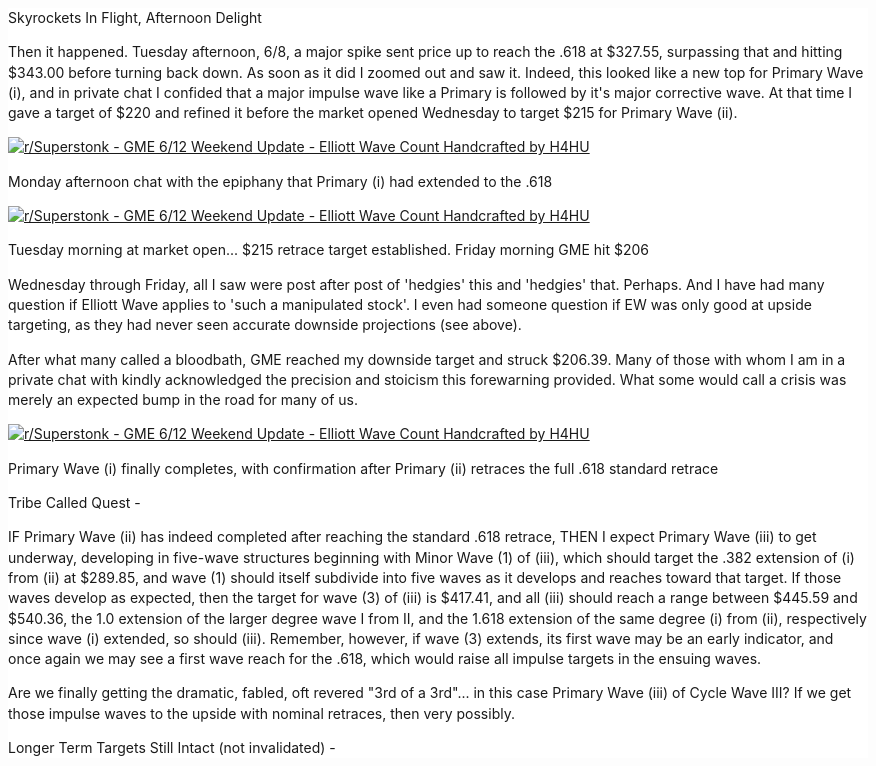 Skyrockets In Flight, Afternoon Delight

Then it happened. Tuesday afternoon, 6/8, a major spike sent price up to reach the .618 at $327.55, surpassing that and hitting $343.00 before turning back down. As soon as it did I zoomed out and saw it. Indeed, this looked like a new top for Primary Wave (i), and in private chat I confided that a major impulse wave like a Primary is followed by it's major corrective wave. At that time I gave a target of $220 and refined it before the market opened Wednesday to target $215 for Primary Wave (ii).

[![r/Superstonk - GME 6/12 Weekend Update - Elliott Wave Count Handcrafted by H4HU](https://preview.redd.it/6gdgvid0ey471.jpg?width=1242&format=pjpg&auto=webp&s=96f77d963d867fb701e969679cbfc30c42df474f)](https://preview.redd.it/6gdgvid0ey471.jpg?width=1242&format=pjpg&auto=webp&s=96f77d963d867fb701e969679cbfc30c42df474f)

Monday afternoon chat with the epiphany that Primary (i) had extended to the .618

[![r/Superstonk - GME 6/12 Weekend Update - Elliott Wave Count Handcrafted by H4HU](https://preview.redd.it/o8e6s39fey471.jpg?width=1242&format=pjpg&auto=webp&s=ca4d26bb1d339077860b9d660d05e5b8c3bc65f8)](https://preview.redd.it/o8e6s39fey471.jpg?width=1242&format=pjpg&auto=webp&s=ca4d26bb1d339077860b9d660d05e5b8c3bc65f8)

Tuesday morning at market open... $215 retrace target established. Friday morning GME hit $206

Wednesday through Friday, all I saw were post after post of 'hedgies' this and 'hedgies' that. Perhaps. And I have had many question if Elliott Wave applies to 'such a manipulated stock'. I even had someone question if EW was only good at upside targeting, as they had never seen accurate downside projections (see above).

After what many called a bloodbath, GME reached my downside target and struck $206.39. Many of those with whom I am in a private chat with kindly acknowledged the precision and stoicism this forewarning provided. What some would call a crisis was merely an expected bump in the road for many of us.

[![r/Superstonk - GME 6/12 Weekend Update - Elliott Wave Count Handcrafted by H4HU](https://preview.redd.it/1f2uslipmy471.jpg?width=1586&format=pjpg&auto=webp&s=61a024428e23fca9ef49da3d21573e31f3ad7468)](https://preview.redd.it/1f2uslipmy471.jpg?width=1586&format=pjpg&auto=webp&s=61a024428e23fca9ef49da3d21573e31f3ad7468)

Primary Wave (i) finally completes, with confirmation after Primary (ii) retraces the full .618 standard retrace

Tribe Called Quest -

IF Primary Wave (ii) has indeed completed after reaching the standard .618 retrace, THEN I expect Primary Wave (iii) to get underway, developing in five-wave structures beginning with Minor Wave (1) of (iii), which should target the .382 extension of (i) from (ii) at $289.85, and wave (1) should itself subdivide into five waves as it develops and reaches toward that target. If those waves develop as expected, then the target for wave (3) of (iii) is $417.41, and all (iii) should reach a range between $445.59 and $540.36, the 1.0 extension of the larger degree wave I from II, and the 1.618 extension of the same degree (i) from (ii), respectively since wave (i) extended, so should (iii). Remember, however, if wave (3) extends, its first wave may be an early indicator, and once again we may see a first wave reach for the .618, which would raise all impulse targets in the ensuing waves.

Are we finally getting the dramatic, fabled, oft revered "3rd of a 3rd"... in this case Primary Wave (iii) of Cycle Wave III? If we get those impulse waves to the upside with nominal retraces, then very possibly.

Longer Term Targets Still Intact (not invalidated) -
